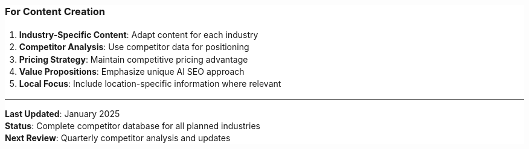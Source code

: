 ### **For Content Creation**
1. **Industry-Specific Content**: Adapt content for each industry
2. **Competitor Analysis**: Use competitor data for positioning
3. **Pricing Strategy**: Maintain competitive pricing advantage
4. **Value Propositions**: Emphasize unique AI SEO approach
5. **Local Focus**: Include location-specific information where relevant

---

**Last Updated**: January 2025  
**Status**: Complete competitor database for all planned industries  
**Next Review**: Quarterly competitor analysis and updates
